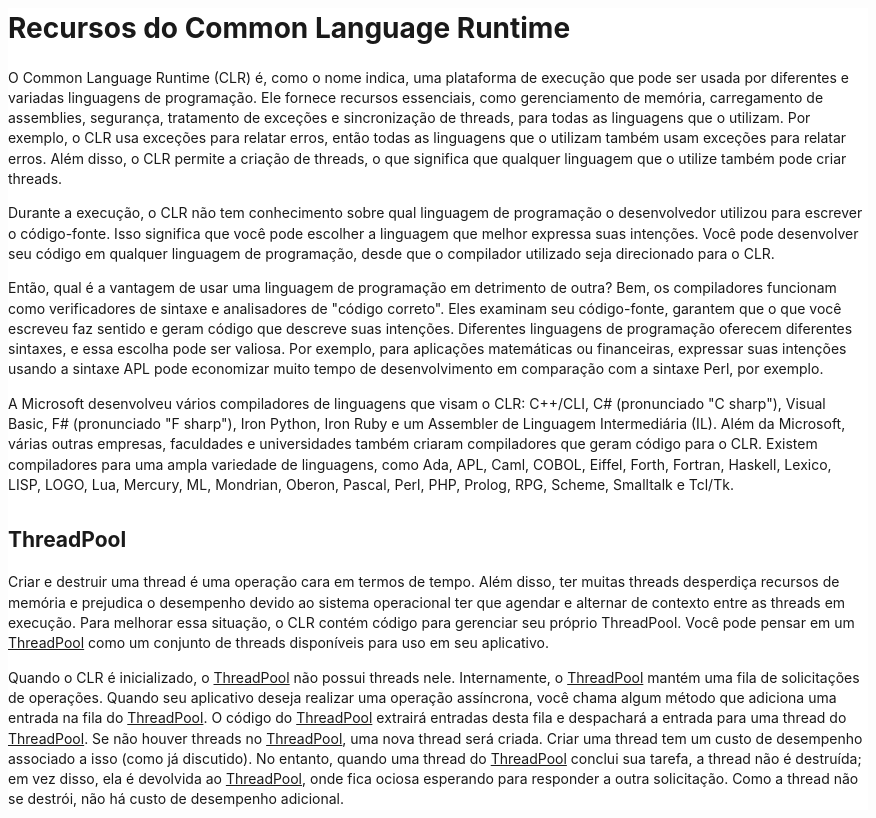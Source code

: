 # Recursos do Common Language Runtime

O Common Language Runtime (CLR) é, como o nome indica, uma plataforma de execução que pode ser usada por diferentes e variadas linguagens de programação. Ele fornece recursos essenciais, como gerenciamento de memória, carregamento de assemblies, segurança, tratamento de exceções e sincronização de threads, para todas as linguagens que o utilizam. Por exemplo, o CLR usa exceções para relatar erros, então todas as linguagens que o utilizam também usam exceções para relatar erros. Além disso, o CLR permite a criação de threads, o que significa que qualquer linguagem que o utilize também pode criar threads.

Durante a execução, o CLR não tem conhecimento sobre qual linguagem de programação o desenvolvedor utilizou para escrever o código-fonte. Isso significa que você pode escolher a linguagem que melhor expressa suas intenções. Você pode desenvolver seu código em qualquer linguagem de programação, desde que o compilador utilizado seja direcionado para o CLR.

Então, qual é a vantagem de usar uma linguagem de programação em detrimento de outra? Bem, os compiladores funcionam como verificadores de sintaxe e analisadores de "código correto". Eles examinam seu código-fonte, garantem que o que você escreveu faz sentido e geram código que descreve suas intenções. Diferentes linguagens de programação oferecem diferentes sintaxes, e essa escolha pode ser valiosa. Por exemplo, para aplicações matemáticas ou financeiras, expressar suas intenções usando a sintaxe APL pode economizar muito tempo de desenvolvimento em comparação com a sintaxe Perl, por exemplo.

A Microsoft desenvolveu vários compiladores de linguagens que visam o CLR: C++/CLI, C# (pronunciado "C sharp"), Visual Basic, F# (pronunciado "F sharp"), Iron Python, Iron Ruby e um Assembler de Linguagem Intermediária (IL). Além da Microsoft, várias outras empresas, faculdades e universidades também criaram compiladores que geram código para o CLR. Existem compiladores para uma ampla variedade de linguagens, como Ada, APL, Caml, COBOL, Eiffel, Forth, Fortran, Haskell, Lexico, LISP, LOGO, Lua, Mercury, ML, Mondrian, Oberon, Pascal, Perl, PHP, Prolog, RPG, Scheme, Smalltalk e Tcl/Tk.

## ThreadPool

Criar e destruir uma thread é uma operação cara em termos de tempo. Além disso, ter muitas threads desperdiça recursos de memória e prejudica o desempenho devido ao sistema operacional ter que agendar e alternar de contexto entre as threads em execução. Para melhorar essa situação, o CLR contém código para gerenciar seu próprio ThreadPool. Você pode pensar em um [ThreadPool](https://learn.microsoft.com/dotnet/api/system.threading.threadpool?view=net-8.0) como um conjunto de threads disponíveis para uso em seu aplicativo.

Quando o CLR é inicializado, o [ThreadPool](https://learn.microsoft.com/dotnet/api/system.threading.threadpool?view=net-8.0) não possui threads nele. Internamente, o [ThreadPool](https://learn.microsoft.com/dotnet/api/system.threading.threadpool?view=net-8.0) mantém uma fila de solicitações de operações. Quando seu aplicativo deseja realizar uma operação assíncrona, você chama algum método que adiciona uma entrada na fila do [ThreadPool](https://learn.microsoft.com/dotnet/api/system.threading.threadpool?view=net-8.0). O código do [ThreadPool](https://learn.microsoft.com/dotnet/api/system.threading.threadpool?view=net-8.0) extrairá entradas desta fila e despachará a entrada para uma thread do [ThreadPool](https://learn.microsoft.com/dotnet/api/system.threading.threadpool?view=net-8.0). Se não houver threads no [ThreadPool](https://learn.microsoft.com/dotnet/api/system.threading.threadpool?view=net-8.0), uma nova thread será criada. Criar uma thread tem um custo de desempenho associado a isso (como já discutido). No entanto, quando uma thread do [ThreadPool](https://learn.microsoft.com/dotnet/api/system.threading.threadpool?view=net-8.0) conclui sua tarefa, a thread não é destruída; em vez disso, ela é devolvida ao [ThreadPool](https://learn.microsoft.com/dotnet/api/system.threading.threadpool?view=net-8.0), onde fica ociosa esperando para responder a outra solicitação. Como a thread não se destrói, não há custo de desempenho adicional.

